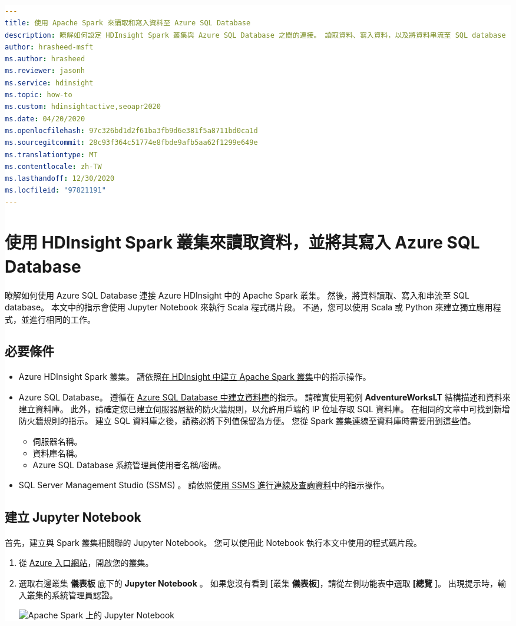 ```yaml
---
title: 使用 Apache Spark 來讀取和寫入資料至 Azure SQL Database
description: 瞭解如何設定 HDInsight Spark 叢集與 Azure SQL Database 之間的連接。 讀取資料、寫入資料，以及將資料串流至 SQL database
author: hrasheed-msft
ms.author: hrasheed
ms.reviewer: jasonh
ms.service: hdinsight
ms.topic: how-to
ms.custom: hdinsightactive,seoapr2020
ms.date: 04/20/2020
ms.openlocfilehash: 97c326bd1d2f61ba3fb9d6e381f5a8711bd0ca1d
ms.sourcegitcommit: 28c93f364c51774e8fbde9afb5aa62f1299e649e
ms.translationtype: MT
ms.contentlocale: zh-TW
ms.lasthandoff: 12/30/2020
ms.locfileid: "97821191"
---
```

# <a name="use-hdinsight-spark-cluster-to-read-and-write-data-to-azure-sql-database"></a>使用 HDInsight Spark 叢集來讀取資料，並將其寫入 Azure SQL Database

瞭解如何使用 Azure SQL Database 連接 Azure HDInsight 中的 Apache Spark 叢集。 然後，將資料讀取、寫入和串流至 SQL database。 本文中的指示會使用 Jupyter Notebook 來執行 Scala 程式碼片段。 不過，您可以使用 Scala 或 Python 來建立獨立應用程式，並進行相同的工作。

## <a name="prerequisites"></a>必要條件

* Azure HDInsight Spark 叢集。  請依照[在 HDInsight 中建立 Apache Spark 叢集](apache-spark-jupyter-spark-sql.md)中的指示操作。

* Azure SQL Database。 遵循在 [Azure SQL Database 中建立資料庫](../../azure-sql/database/single-database-create-quickstart.md)的指示。 請確實使用範例 **AdventureWorksLT** 結構描述和資料來建立資料庫。 此外，請確定您已建立伺服器層級的防火牆規則，以允許用戶端的 IP 位址存取 SQL 資料庫。 在相同的文章中可找到新增防火牆規則的指示。 建立 SQL 資料庫之後，請務必將下列值保留為方便。 您從 Spark 叢集連線至資料庫時需要用到這些值。

    * 伺服器名稱。
    * 資料庫名稱。
    * Azure SQL Database 系統管理員使用者名稱/密碼。

* SQL Server Management Studio (SSMS) 。 請依照[使用 SSMS 進行連線及查詢資料](../../azure-sql/database/connect-query-ssms.md)中的指示操作。

## <a name="create-a-jupyter-notebook"></a>建立 Jupyter Notebook

首先，建立與 Spark 叢集相關聯的 Jupyter Notebook。 您可以使用此 Notebook 執行本文中使用的程式碼片段。

1. 從 [Azure 入口網站](https://portal.azure.com/)，開啟您的叢集。
1. 選取右邊叢集 **儀表板** 底下的 **Jupyter Notebook** 。  如果您沒有看到 [叢集 **儀表板**]，請從左側功能表中選取 **[總覽** ]。 出現提示時，輸入叢集的系統管理員認證。

    ![Apache Spark 上的 Jupyter Notebook](./media/apache-spark-connect-to-sql-database/hdinsight-spark-cluster-dashboard-jupyter-notebook.png "Spark 上的 Jupyter Notebook")
